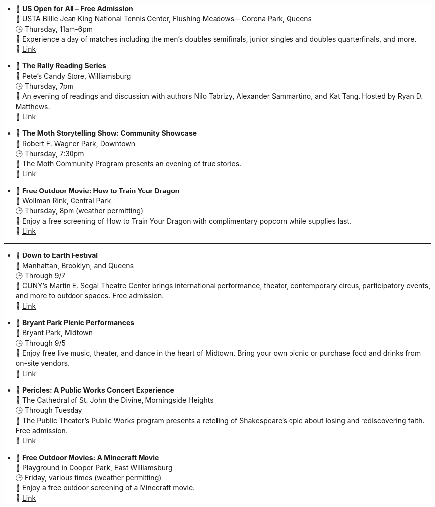 - 🎉 **US Open for All – Free Admission**  
  📍 USTA Billie Jean King National Tennis Center, Flushing Meadows – Corona Park, Queens  
  🕒 Thursday, 11am-6pm  
  📝 Experience a day of matches including the men’s doubles semifinals, junior singles and doubles quarterfinals, and more.  
  🔗 [Link](https://www.usopen.org/en_US/content/thursday_grounds_admission.html)

- 🎉 **The Rally Reading Series**  
  📍 Pete’s Candy Store, Williamsburg  
  🕒 Thursday, 7pm  
  📝 An evening of readings and discussion with authors Nilo Tabrizy, Alexander Sammartino, and Kat Tang. Hosted by Ryan D. Matthews.  
  🔗 [Link](https://www.rallyreadingseries.com/schedule)

- 🎉 **The Moth Storytelling Show: Community Showcase**  
  📍 Robert F. Wagner Park, Downtown  
  🕒 Thursday, 7:30pm  
  📝 The Moth Community Program presents an evening of true stories.  
  🔗 [Link](https://www.eventbrite.com/e/the-moth-community-storyslam-tickets-1400237150009)

- 🎉 **Free Outdoor Movie: How to Train Your Dragon**  
  📍 Wollman Rink, Central Park  
  🕒 Thursday, 8pm (weather permitting)  
  📝 Enjoy a free screening of How to Train Your Dragon with complimentary popcorn while supplies last.  
  🔗 [Link](https://www.instagram.com/p/DN6neZKkYjh/)

---

- 🎉 **Down to Earth Festival**  
  📍 Manhattan, Brooklyn, and Queens  
  🕒 Through 9/7  
  📝 CUNY’s Martin E. Segal Theatre Center brings international performance, theater, contemporary circus, participatory events, and more to outdoor spaces. Free admission.  
  🔗 [Link](https://www.downtoearthfestival.org/)

- 🎉 **Bryant Park Picnic Performances**  
  📍 Bryant Park, Midtown  
  🕒 Through 9/5  
  📝 Enjoy free live music, theater, and dance in the heart of Midtown. Bring your own picnic or purchase food and drinks from on-site vendors.  
  🔗 [Link](https://bryantpark.org/activities/picnic-performances)

- 🎉 **Pericles: A Public Works Concert Experience**  
  📍 The Cathedral of St. John the Divine, Morningside Heights  
  🕒 Through Tuesday  
  📝 The Public Theater’s Public Works program presents a retelling of Shakespeare’s epic about losing and rediscovering faith. Free admission.  
  🔗 [Link](https://publictheater.org/productions/season/2425/public-works/pericles-a-public-works-concert-experience/)

- 🎉 **Free Outdoor Movies: A Minecraft Movie**  
  📍 Playground in Cooper Park, East Williamsburg  
  🕒 Friday, various times (weather permitting)  
  📝 Enjoy a free outdoor screening of a Minecraft movie.  
  🔗 [Link](https://www.nycgovparks.org/events/2025/08/29/movies-under-the-stars-a-minecraft-movie-2025)
